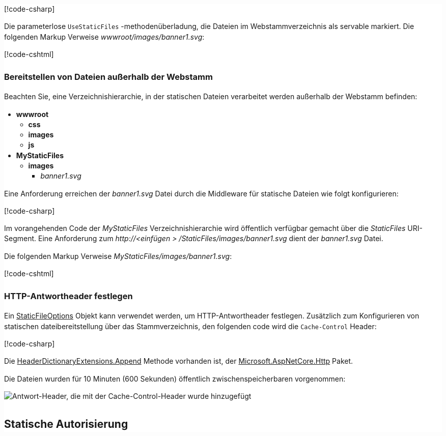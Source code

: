 [!code-csharp[](static-files/samples/1x/StartupStaticFiles.cs?name=snippet_ConfigureMethod&highlight=3)]

Die parameterlose `UseStaticFiles` -methodenüberladung, die Dateien im Webstammverzeichnis als servable markiert. Die folgenden Markup Verweise *wwwroot/images/banner1.svg*:

[!code-cshtml[](static-files/samples/1x/Views/Home/Index.cshtml?name=snippet_static_file_wwwroot)]

### <a name="serve-files-outside-of-web-root"></a>Bereitstellen von Dateien außerhalb der Webstamm

Beachten Sie, eine Verzeichnishierarchie, in der statischen Dateien verarbeitet werden außerhalb der Webstamm befinden:

* **wwwroot**
  * **css**
  * **images**
  * **js**
* **MyStaticFiles**
  * **images**
      * *banner1.svg*

Eine Anforderung erreichen der *banner1.svg* Datei durch die Middleware für statische Dateien wie folgt konfigurieren:

[!code-csharp[](static-files/samples/1x/StartupTwoStaticFiles.cs?name=snippet_ConfigureMethod&highlight=5-10)]

Im vorangehenden Code der *MyStaticFiles* Verzeichnishierarchie wird öffentlich verfügbar gemacht über die *StaticFiles* URI-Segment. Eine Anforderung zum *http://\<einfügen > /StaticFiles/images/banner1.svg* dient der *banner1.svg* Datei.

Die folgenden Markup Verweise *MyStaticFiles/images/banner1.svg*:

[!code-cshtml[](static-files/samples/1x/Views/Home/Index.cshtml?name=snippet_static_file_outside)]

### <a name="set-http-response-headers"></a>HTTP-Antwortheader festlegen

Ein [StaticFileOptions](/dotnet/api/microsoft.aspnetcore.builder.staticfileoptions) Objekt kann verwendet werden, um HTTP-Antwortheader festlegen. Zusätzlich zum Konfigurieren von statischen dateibereitstellung über das Stammverzeichnis, den folgenden code wird die `Cache-Control` Header:

[!code-csharp[](static-files/samples/1x/StartupAddHeader.cs?name=snippet_ConfigureMethod)]

Die [HeaderDictionaryExtensions.Append](/dotnet/api/microsoft.aspnetcore.http.headerdictionaryextensions.append) Methode vorhanden ist, der [Microsoft.AspNetCore.Http](https://www.nuget.org/packages/Microsoft.AspNetCore.Http/) Paket.

Die Dateien wurden für 10 Minuten (600 Sekunden) öffentlich zwischenspeicherbaren vorgenommen:

![Antwort-Header, die mit der Cache-Control-Header wurde hinzugefügt](static-files/_static/add-header.png)

## <a name="static-file-authorization"></a>Statische Autorisierung
